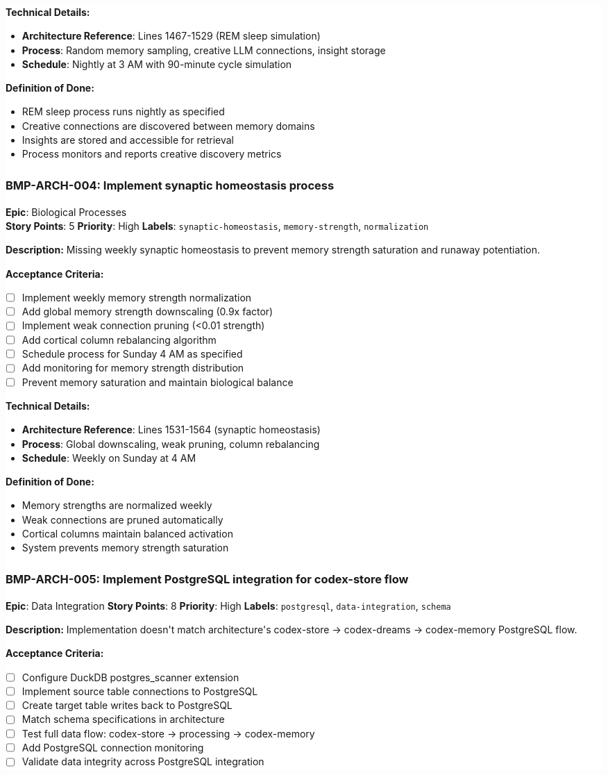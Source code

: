 **Technical Details:**
- **Architecture Reference**: Lines 1467-1529 (REM sleep simulation)
- **Process**: Random memory sampling, creative LLM connections, insight storage
- **Schedule**: Nightly at 3 AM with 90-minute cycle simulation

**Definition of Done:**
- REM sleep process runs nightly as specified
- Creative connections are discovered between memory domains
- Insights are stored and accessible for retrieval
- Process monitors and reports creative discovery metrics

### BMP-ARCH-004: Implement synaptic homeostasis process
**Epic**: Biological Processes  
**Story Points**: 5
**Priority**: High
**Labels**: `synaptic-homeostasis`, `memory-strength`, `normalization`

**Description:**
Missing weekly synaptic homeostasis to prevent memory strength saturation and runaway potentiation.

**Acceptance Criteria:**
- [ ] Implement weekly memory strength normalization
- [ ] Add global memory strength downscaling (0.9x factor)
- [ ] Implement weak connection pruning (<0.01 strength)
- [ ] Add cortical column rebalancing algorithm
- [ ] Schedule process for Sunday 4 AM as specified
- [ ] Add monitoring for memory strength distribution
- [ ] Prevent memory saturation and maintain biological balance

**Technical Details:**
- **Architecture Reference**: Lines 1531-1564 (synaptic homeostasis)
- **Process**: Global downscaling, weak pruning, column rebalancing
- **Schedule**: Weekly on Sunday at 4 AM

**Definition of Done:**
- Memory strengths are normalized weekly
- Weak connections are pruned automatically
- Cortical columns maintain balanced activation
- System prevents memory strength saturation

### BMP-ARCH-005: Implement PostgreSQL integration for codex-store flow  
**Epic**: Data Integration
**Story Points**: 8
**Priority**: High
**Labels**: `postgresql`, `data-integration`, `schema`

**Description:**
Implementation doesn't match architecture's codex-store → codex-dreams → codex-memory PostgreSQL flow.

**Acceptance Criteria:**
- [ ] Configure DuckDB postgres_scanner extension
- [ ] Implement source table connections to PostgreSQL
- [ ] Create target table writes back to PostgreSQL
- [ ] Match schema specifications in architecture
- [ ] Test full data flow: codex-store → processing → codex-memory
- [ ] Add PostgreSQL connection monitoring
- [ ] Validate data integrity across PostgreSQL integration
